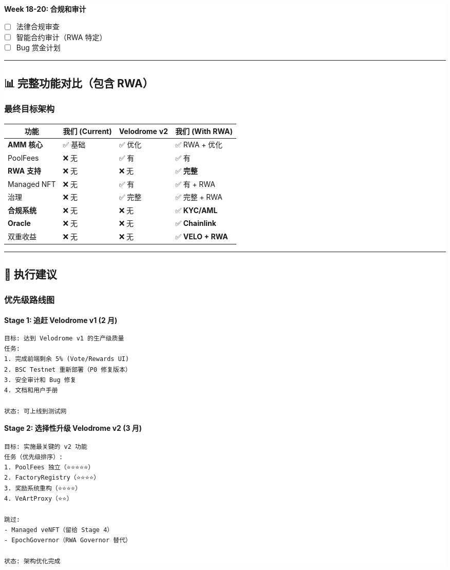 **Week 18-20: 合规和审计**
- [ ] 法律合规审查
- [ ] 智能合约审计（RWA 特定）
- [ ] Bug 赏金计划

---

## 📊 完整功能对比（包含 RWA）

### 最终目标架构

| 功能 | 我们 (Current) | Velodrome v2 | 我们 (With RWA) |
|------|----------------|--------------|-----------------|
| **AMM 核心** | ✅ 基础 | ✅ 优化 | ✅ RWA + 优化 |
| PoolFees | ❌ 无 | ✅ 有 | ✅ 有 |
| **RWA 支持** | ❌ 无 | ❌ 无 | ✅ **完整** |
| Managed NFT | ❌ 无 | ✅ 有 | ✅ 有 + RWA |
| 治理 | ❌ 无 | ✅ 完整 | ✅ 完整 + RWA |
| **合规系统** | ❌ 无 | ❌ 无 | ✅ **KYC/AML** |
| **Oracle** | ❌ 无 | ❌ 无 | ✅ **Chainlink** |
| 双重收益 | ❌ 无 | ❌ 无 | ✅ **VELO + RWA** |

---

## 🎯 执行建议

### 优先级路线图

**Stage 1: 追赶 Velodrome v1 (2 月)**
```
目标: 达到 Velodrome v1 的生产级质量
任务:
1. 完成前端剩余 5% (Vote/Rewards UI)
2. BSC Testnet 重新部署（P0 修复版本）
3. 安全审计和 Bug 修复
4. 文档和用户手册

状态: 可上线到测试网
```

**Stage 2: 选择性升级 Velodrome v2 (3 月)**
```
目标: 实施最关键的 v2 功能
任务（优先级排序）:
1. PoolFees 独立（⭐⭐⭐⭐⭐）
2. FactoryRegistry（⭐⭐⭐⭐）
3. 奖励系统重构（⭐⭐⭐⭐）
4. VeArtProxy（⭐⭐）

跳过:
- Managed veNFT（留给 Stage 4）
- EpochGovernor（RWA Governor 替代）

状态: 架构优化完成
```
